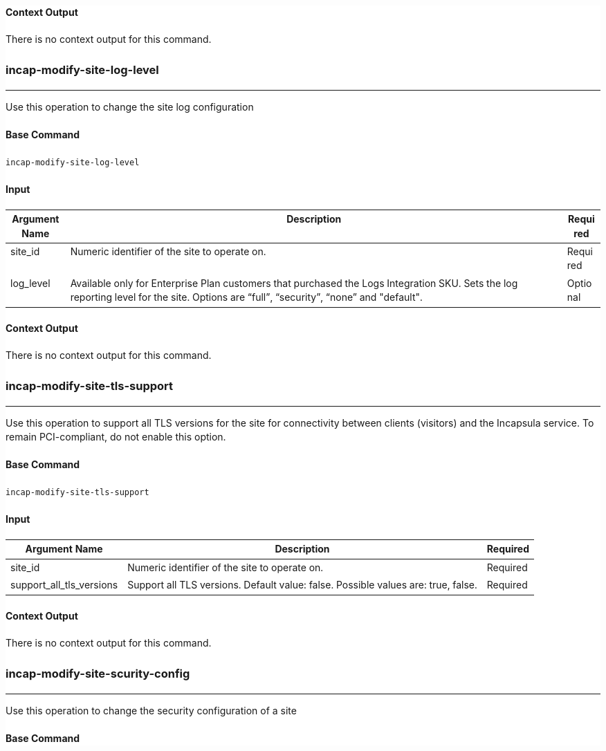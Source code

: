 #### Context Output

There is no context output for this command.

### incap-modify-site-log-level

***
Use this operation to change the site log configuration

#### Base Command

`incap-modify-site-log-level`

#### Input

| **Argument Name** | **Description** | **Required** |
| --- | --- | --- |
| site_id | Numeric identifier of the site to operate on. | Required | 
| log_level | Available only for Enterprise Plan customers that purchased the Logs Integration SKU. Sets the log reporting level for the site. Options are “full”, “security”, “none” and "default". | Optional | 

#### Context Output

There is no context output for this command.

### incap-modify-site-tls-support

***
Use this operation to support all TLS versions for the site for connectivity between clients (visitors) and the Incapsula service. To remain PCI-compliant, do not enable this option.

#### Base Command

`incap-modify-site-tls-support`

#### Input

| **Argument Name** | **Description** | **Required** |
| --- | --- | --- |
| site_id | Numeric identifier of the site to operate on. | Required | 
| support_all_tls_versions | Support all TLS versions. Default value: false. Possible values are: true, false. | Required | 

#### Context Output

There is no context output for this command.

### incap-modify-site-scurity-config

***
Use this operation to change the security configuration of a site

#### Base Command
